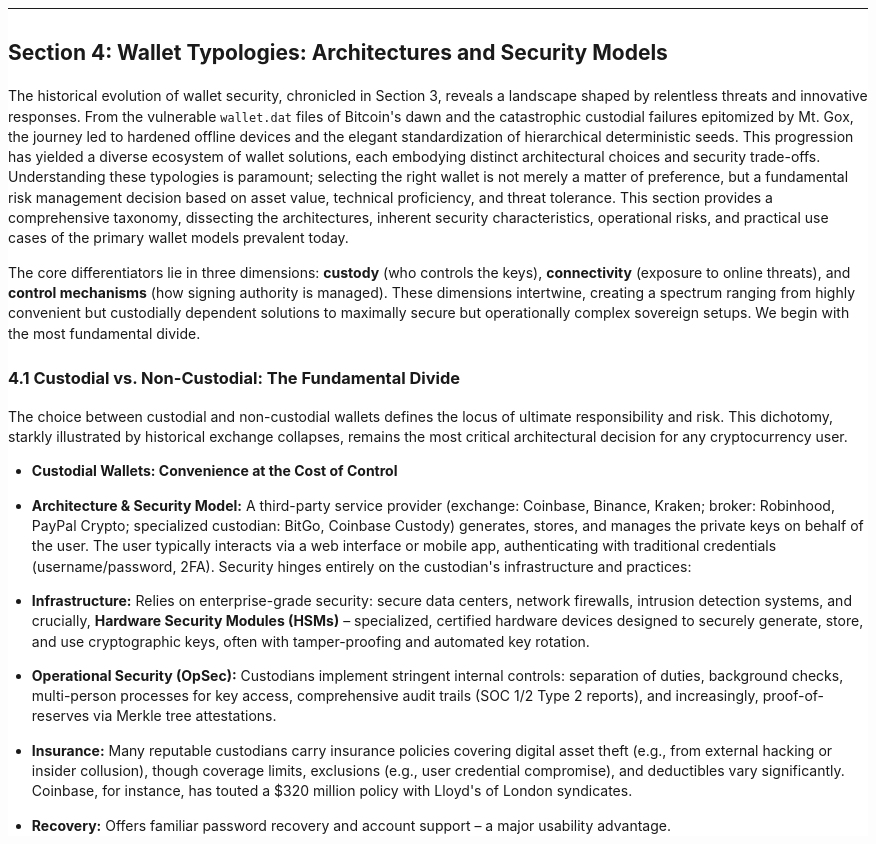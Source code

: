 
---





## Section 4: Wallet Typologies: Architectures and Security Models

The historical evolution of wallet security, chronicled in Section 3, reveals a landscape shaped by relentless threats and innovative responses. From the vulnerable `wallet.dat` files of Bitcoin's dawn and the catastrophic custodial failures epitomized by Mt. Gox, the journey led to hardened offline devices and the elegant standardization of hierarchical deterministic seeds. This progression has yielded a diverse ecosystem of wallet solutions, each embodying distinct architectural choices and security trade-offs. Understanding these typologies is paramount; selecting the right wallet is not merely a matter of preference, but a fundamental risk management decision based on asset value, technical proficiency, and threat tolerance. This section provides a comprehensive taxonomy, dissecting the architectures, inherent security characteristics, operational risks, and practical use cases of the primary wallet models prevalent today.

The core differentiators lie in three dimensions: **custody** (who controls the keys), **connectivity** (exposure to online threats), and **control mechanisms** (how signing authority is managed). These dimensions intertwine, creating a spectrum ranging from highly convenient but custodially dependent solutions to maximally secure but operationally complex sovereign setups. We begin with the most fundamental divide.

### 4.1 Custodial vs. Non-Custodial: The Fundamental Divide

The choice between custodial and non-custodial wallets defines the locus of ultimate responsibility and risk. This dichotomy, starkly illustrated by historical exchange collapses, remains the most critical architectural decision for any cryptocurrency user.

*   **Custodial Wallets: Convenience at the Cost of Control**

*   **Architecture & Security Model:** A third-party service provider (exchange: Coinbase, Binance, Kraken; broker: Robinhood, PayPal Crypto; specialized custodian: BitGo, Coinbase Custody) generates, stores, and manages the private keys on behalf of the user. The user typically interacts via a web interface or mobile app, authenticating with traditional credentials (username/password, 2FA). Security hinges entirely on the custodian's infrastructure and practices:

*   **Infrastructure:** Relies on enterprise-grade security: secure data centers, network firewalls, intrusion detection systems, and crucially, **Hardware Security Modules (HSMs)** – specialized, certified hardware devices designed to securely generate, store, and use cryptographic keys, often with tamper-proofing and automated key rotation.

*   **Operational Security (OpSec):** Custodians implement stringent internal controls: separation of duties, background checks, multi-person processes for key access, comprehensive audit trails (SOC 1/2 Type 2 reports), and increasingly, proof-of-reserves via Merkle tree attestations.

*   **Insurance:** Many reputable custodians carry insurance policies covering digital asset theft (e.g., from external hacking or insider collusion), though coverage limits, exclusions (e.g., user credential compromise), and deductibles vary significantly. Coinbase, for instance, has touted a $320 million policy with Lloyd's of London syndicates.

*   **Recovery:** Offers familiar password recovery and account support – a major usability advantage.
